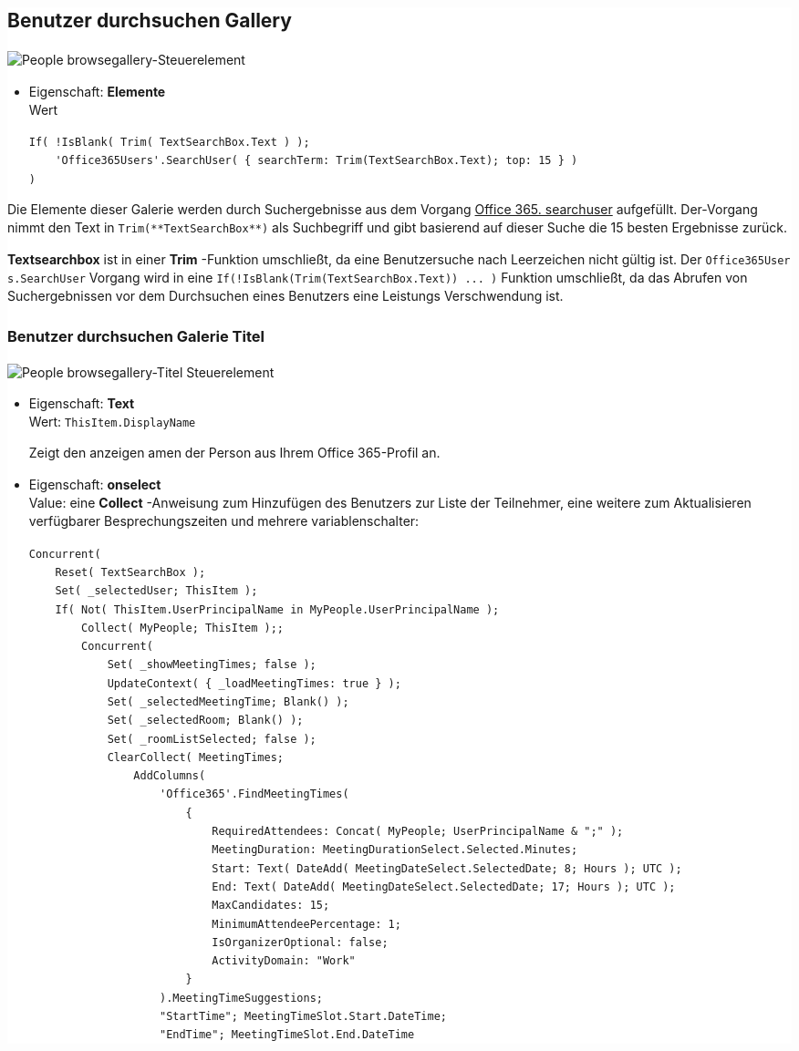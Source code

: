 ## <a name="people-browse-gallery"></a>Benutzer durchsuchen Gallery

   ![People browsegallery-Steuerelement](media/meeting-screen/meeting-browse-gall.png)

* Eigenschaft: **Elemente**<br>
    Wert 
    ```powerapps-comma
    If( !IsBlank( Trim( TextSearchBox.Text ) ); 
        'Office365Users'.SearchUser( { searchTerm: Trim(TextSearchBox.Text); top: 15 } )
    )
    ```

Die Elemente dieser Galerie werden durch Suchergebnisse aus dem Vorgang [Office 365. searchuser](https://docs.microsoft.com/connectors/office365users/#searchuser) aufgefüllt. Der-Vorgang nimmt den Text in `Trim(**TextSearchBox**)` als Suchbegriff und gibt basierend auf dieser Suche die 15 besten Ergebnisse zurück.
  
**Textsearchbox** ist in einer **Trim** -Funktion umschließt, da eine Benutzersuche nach Leerzeichen nicht gültig ist. Der `Office365Users.SearchUser` Vorgang wird in eine `If(!IsBlank(Trim(TextSearchBox.Text)) ... )` Funktion umschließt, da das Abrufen von Suchergebnissen vor dem Durchsuchen eines Benutzers eine Leistungs Verschwendung ist.

### <a name="people-browse-gallery-title"></a>Benutzer durchsuchen Galerie Titel

   ![People browsegallery-Titel Steuerelement](media/meeting-screen/meeting-browse-gall-title.png)

* Eigenschaft: **Text**<br>
    Wert: `ThisItem.DisplayName`

    Zeigt den anzeigen amen der Person aus Ihrem Office 365-Profil an.

* Eigenschaft: **onselect**<br>
    Value: eine **Collect** -Anweisung zum Hinzufügen des Benutzers zur Liste der Teilnehmer, eine weitere zum Aktualisieren verfügbarer Besprechungszeiten und mehrere variablenschalter:

    ```powerapps-comma
    Concurrent(
        Reset( TextSearchBox );
        Set( _selectedUser; ThisItem );
        If( Not( ThisItem.UserPrincipalName in MyPeople.UserPrincipalName ); 
            Collect( MyPeople; ThisItem );; 
            Concurrent(
                Set( _showMeetingTimes; false );
                UpdateContext( { _loadMeetingTimes: true } );
                Set( _selectedMeetingTime; Blank() );
                Set( _selectedRoom; Blank() );
                Set( _roomListSelected; false );
                ClearCollect( MeetingTimes; 
                    AddColumns(
                        'Office365'.FindMeetingTimes(
                            {
                                RequiredAttendees: Concat( MyPeople; UserPrincipalName & ";" );
                                MeetingDuration: MeetingDurationSelect.Selected.Minutes;
                                Start: Text( DateAdd( MeetingDateSelect.SelectedDate; 8; Hours ); UTC );
                                End: Text( DateAdd( MeetingDateSelect.SelectedDate; 17; Hours ); UTC );
                                MaxCandidates: 15; 
                                MinimumAttendeePercentage: 1; 
                                IsOrganizerOptional: false; 
                                ActivityDomain: "Work"
                            }
                        ).MeetingTimeSuggestions;
                        "StartTime"; MeetingTimeSlot.Start.DateTime; 
                        "EndTime"; MeetingTimeSlot.End.DateTime